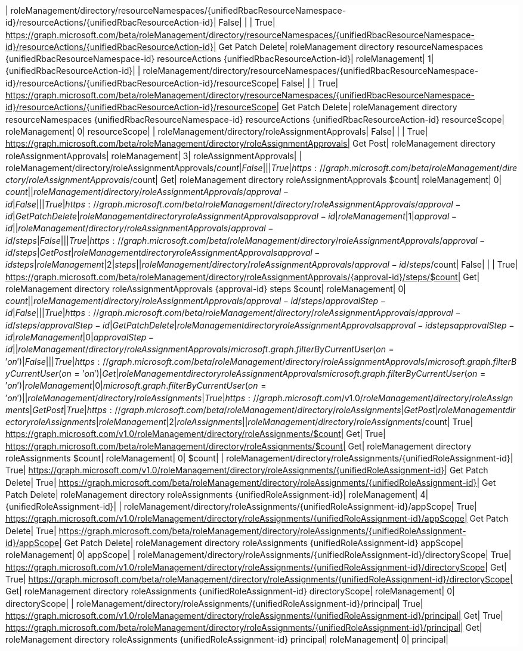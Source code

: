 | roleManagement/directory/resourceNamespaces/{unifiedRbacResourceNamespace-id}/resourceActions/{unifiedRbacResourceAction-id}| False| | | True| https://graph.microsoft.com/beta/roleManagement/directory/resourceNamespaces/{unifiedRbacResourceNamespace-id}/resourceActions/{unifiedRbacResourceAction-id}| Get Patch Delete| roleManagement directory resourceNamespaces {unifiedRbacResourceNamespace-id} resourceActions {unifiedRbacResourceAction-id}| roleManagement| 1| {unifiedRbacResourceAction-id}|
| roleManagement/directory/resourceNamespaces/{unifiedRbacResourceNamespace-id}/resourceActions/{unifiedRbacResourceAction-id}/resourceScope| False| | | True| https://graph.microsoft.com/beta/roleManagement/directory/resourceNamespaces/{unifiedRbacResourceNamespace-id}/resourceActions/{unifiedRbacResourceAction-id}/resourceScope| Get Patch Delete| roleManagement directory resourceNamespaces {unifiedRbacResourceNamespace-id} resourceActions {unifiedRbacResourceAction-id} resourceScope| roleManagement| 0| resourceScope|
| roleManagement/directory/roleAssignmentApprovals| False| | | True| https://graph.microsoft.com/beta/roleManagement/directory/roleAssignmentApprovals| Get Post| roleManagement directory roleAssignmentApprovals| roleManagement| 3| roleAssignmentApprovals|
| roleManagement/directory/roleAssignmentApprovals/$count| False| | | True| https://graph.microsoft.com/beta/roleManagement/directory/roleAssignmentApprovals/$count| Get| roleManagement directory roleAssignmentApprovals $count| roleManagement| 0| $count|
| roleManagement/directory/roleAssignmentApprovals/{approval-id}| False| | | True| https://graph.microsoft.com/beta/roleManagement/directory/roleAssignmentApprovals/{approval-id}| Get Patch Delete| roleManagement directory roleAssignmentApprovals {approval-id}| roleManagement| 1| {approval-id}|
| roleManagement/directory/roleAssignmentApprovals/{approval-id}/steps| False| | | True| https://graph.microsoft.com/beta/roleManagement/directory/roleAssignmentApprovals/{approval-id}/steps| Get Post| roleManagement directory roleAssignmentApprovals {approval-id} steps| roleManagement| 2| steps|
| roleManagement/directory/roleAssignmentApprovals/{approval-id}/steps/$count| False| | | True| https://graph.microsoft.com/beta/roleManagement/directory/roleAssignmentApprovals/{approval-id}/steps/$count| Get| roleManagement directory roleAssignmentApprovals {approval-id} steps $count| roleManagement| 0| $count|
| roleManagement/directory/roleAssignmentApprovals/{approval-id}/steps/{approvalStep-id}| False| | | True| https://graph.microsoft.com/beta/roleManagement/directory/roleAssignmentApprovals/{approval-id}/steps/{approvalStep-id}| Get Patch Delete| roleManagement directory roleAssignmentApprovals {approval-id} steps {approvalStep-id}| roleManagement| 0| {approvalStep-id}|
| roleManagement/directory/roleAssignmentApprovals/microsoft.graph.filterByCurrentUser(on='{on}')| False| | | True| https://graph.microsoft.com/beta/roleManagement/directory/roleAssignmentApprovals/microsoft.graph.filterByCurrentUser(on='{on}')| Get| roleManagement directory roleAssignmentApprovals microsoft.graph.filterByCurrentUser(on='{on}')| roleManagement| 0| microsoft.graph.filterByCurrentUser(on='{on}')|
| roleManagement/directory/roleAssignments| True| https://graph.microsoft.com/v1.0/roleManagement/directory/roleAssignments| Get Post| True| https://graph.microsoft.com/beta/roleManagement/directory/roleAssignments| Get Post| roleManagement directory roleAssignments| roleManagement| 2| roleAssignments|
| roleManagement/directory/roleAssignments/$count| True| https://graph.microsoft.com/v1.0/roleManagement/directory/roleAssignments/$count| Get| True| https://graph.microsoft.com/beta/roleManagement/directory/roleAssignments/$count| Get| roleManagement directory roleAssignments $count| roleManagement| 0| $count|
| roleManagement/directory/roleAssignments/{unifiedRoleAssignment-id}| True| https://graph.microsoft.com/v1.0/roleManagement/directory/roleAssignments/{unifiedRoleAssignment-id}| Get Patch Delete| True| https://graph.microsoft.com/beta/roleManagement/directory/roleAssignments/{unifiedRoleAssignment-id}| Get Patch Delete| roleManagement directory roleAssignments {unifiedRoleAssignment-id}| roleManagement| 4| {unifiedRoleAssignment-id}|
| roleManagement/directory/roleAssignments/{unifiedRoleAssignment-id}/appScope| True| https://graph.microsoft.com/v1.0/roleManagement/directory/roleAssignments/{unifiedRoleAssignment-id}/appScope| Get Patch Delete| True| https://graph.microsoft.com/beta/roleManagement/directory/roleAssignments/{unifiedRoleAssignment-id}/appScope| Get Patch Delete| roleManagement directory roleAssignments {unifiedRoleAssignment-id} appScope| roleManagement| 0| appScope|
| roleManagement/directory/roleAssignments/{unifiedRoleAssignment-id}/directoryScope| True| https://graph.microsoft.com/v1.0/roleManagement/directory/roleAssignments/{unifiedRoleAssignment-id}/directoryScope| Get| True| https://graph.microsoft.com/beta/roleManagement/directory/roleAssignments/{unifiedRoleAssignment-id}/directoryScope| Get| roleManagement directory roleAssignments {unifiedRoleAssignment-id} directoryScope| roleManagement| 0| directoryScope|
| roleManagement/directory/roleAssignments/{unifiedRoleAssignment-id}/principal| True| https://graph.microsoft.com/v1.0/roleManagement/directory/roleAssignments/{unifiedRoleAssignment-id}/principal| Get| True| https://graph.microsoft.com/beta/roleManagement/directory/roleAssignments/{unifiedRoleAssignment-id}/principal| Get| roleManagement directory roleAssignments {unifiedRoleAssignment-id} principal| roleManagement| 0| principal|